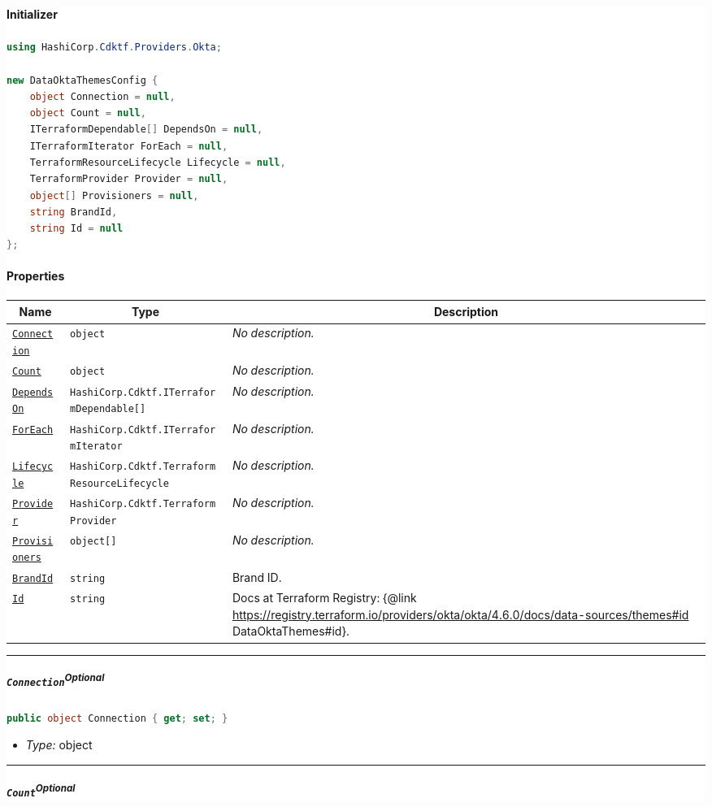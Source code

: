 #### Initializer <a name="Initializer" id="@cdktf/provider-okta.dataOktaThemes.DataOktaThemesConfig.Initializer"></a>

```csharp
using HashiCorp.Cdktf.Providers.Okta;

new DataOktaThemesConfig {
    object Connection = null,
    object Count = null,
    ITerraformDependable[] DependsOn = null,
    ITerraformIterator ForEach = null,
    TerraformResourceLifecycle Lifecycle = null,
    TerraformProvider Provider = null,
    object[] Provisioners = null,
    string BrandId,
    string Id = null
};
```

#### Properties <a name="Properties" id="Properties"></a>

| **Name** | **Type** | **Description** |
| --- | --- | --- |
| <code><a href="#@cdktf/provider-okta.dataOktaThemes.DataOktaThemesConfig.property.connection">Connection</a></code> | <code>object</code> | *No description.* |
| <code><a href="#@cdktf/provider-okta.dataOktaThemes.DataOktaThemesConfig.property.count">Count</a></code> | <code>object</code> | *No description.* |
| <code><a href="#@cdktf/provider-okta.dataOktaThemes.DataOktaThemesConfig.property.dependsOn">DependsOn</a></code> | <code>HashiCorp.Cdktf.ITerraformDependable[]</code> | *No description.* |
| <code><a href="#@cdktf/provider-okta.dataOktaThemes.DataOktaThemesConfig.property.forEach">ForEach</a></code> | <code>HashiCorp.Cdktf.ITerraformIterator</code> | *No description.* |
| <code><a href="#@cdktf/provider-okta.dataOktaThemes.DataOktaThemesConfig.property.lifecycle">Lifecycle</a></code> | <code>HashiCorp.Cdktf.TerraformResourceLifecycle</code> | *No description.* |
| <code><a href="#@cdktf/provider-okta.dataOktaThemes.DataOktaThemesConfig.property.provider">Provider</a></code> | <code>HashiCorp.Cdktf.TerraformProvider</code> | *No description.* |
| <code><a href="#@cdktf/provider-okta.dataOktaThemes.DataOktaThemesConfig.property.provisioners">Provisioners</a></code> | <code>object[]</code> | *No description.* |
| <code><a href="#@cdktf/provider-okta.dataOktaThemes.DataOktaThemesConfig.property.brandId">BrandId</a></code> | <code>string</code> | Brand ID. |
| <code><a href="#@cdktf/provider-okta.dataOktaThemes.DataOktaThemesConfig.property.id">Id</a></code> | <code>string</code> | Docs at Terraform Registry: {@link https://registry.terraform.io/providers/okta/okta/4.6.0/docs/data-sources/themes#id DataOktaThemes#id}. |

---

##### `Connection`<sup>Optional</sup> <a name="Connection" id="@cdktf/provider-okta.dataOktaThemes.DataOktaThemesConfig.property.connection"></a>

```csharp
public object Connection { get; set; }
```

- *Type:* object

---

##### `Count`<sup>Optional</sup> <a name="Count" id="@cdktf/provider-okta.dataOktaThemes.DataOktaThemesConfig.property.count"></a>
